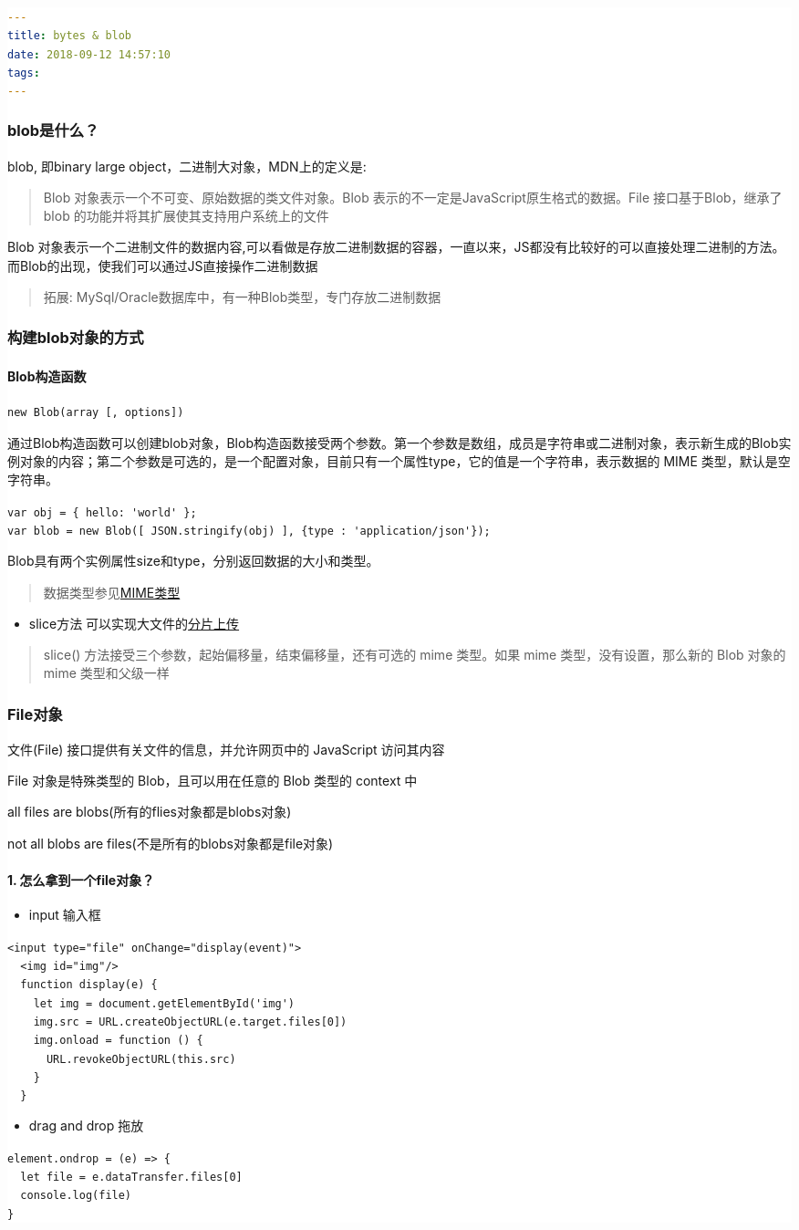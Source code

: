 ```yaml
---
title: bytes & blob
date: 2018-09-12 14:57:10
tags:
---
```


### blob是什么？

blob, 即binary large object，二进制大对象，MDN上的定义是:
> Blob 对象表示一个不可变、原始数据的类文件对象。Blob 表示的不一定是JavaScript原生格式的数据。File 接口基于Blob，继承了 blob 的功能并将其扩展使其支持用户系统上的文件

Blob 对象表示一个二进制文件的数据内容,可以看做是存放二进制数据的容器，一直以来，JS都没有比较好的可以直接处理二进制的方法。而Blob的出现，使我们可以通过JS直接操作二进制数据

> 拓展: MySql/Oracle数据库中，有一种Blob类型，专门存放二进制数据


### 构建blob对象的方式

#### Blob构造函数
```
new Blob(array [, options])
```
通过Blob构造函数可以创建blob对象，Blob构造函数接受两个参数。第一个参数是数组，成员是字符串或二进制对象，表示新生成的Blob实例对象的内容；第二个参数是可选的，是一个配置对象，目前只有一个属性type，它的值是一个字符串，表示数据的 MIME 类型，默认是空字符串。

```
var obj = { hello: 'world' };
var blob = new Blob([ JSON.stringify(obj) ], {type : 'application/json'});
```

Blob具有两个实例属性size和type，分别返回数据的大小和类型。
> 数据类型参见[MIME类型](https://developer.mozilla.org/zh-CN/docs/Web/HTTP/Basics_of_HTTP/MIME_types)

- slice方法
可以实现大文件的[分片上传](https://scarletsky.github.io/2015/01/27/javascript-upload-slice-file-using-blob/)
> slice() 方法接受三个参数，起始偏移量，结束偏移量，还有可选的 mime 类型。如果 mime 类型，没有设置，那么新的 Blob 对象的 mime 类型和父级一样


###  File对象
文件(File) 接口提供有关文件的信息，并允许网页中的 JavaScript 访问其内容

File 对象是特殊类型的 Blob，且可以用在任意的 Blob 类型的 context 中

all files are blobs(所有的flies对象都是blobs对象)

not all blobs are files(不是所有的blobs对象都是file对象)

#### 1. 怎么拿到一个file对象？
- input 输入框
```
<input type="file" onChange="display(event)">
  <img id="img"/>
  function display(e) {
    let img = document.getElementById('img')
    img.src = URL.createObjectURL(e.target.files[0])
    img.onload = function () {
      URL.revokeObjectURL(this.src)
    }
  }
```
- drag and drop 拖放
```
element.ondrop = (e) => {
  let file = e.dataTransfer.files[0]
  console.log(file)
}
```